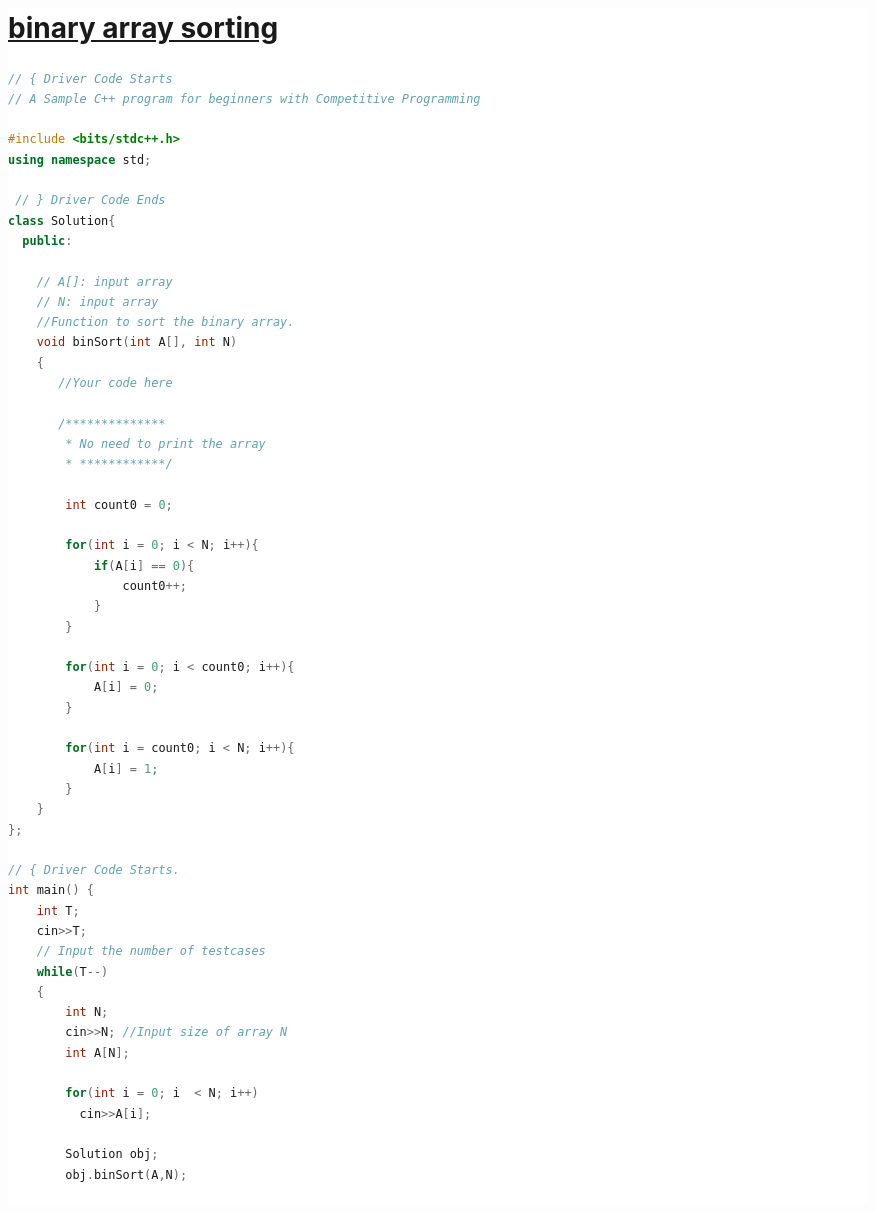 # [binary array sorting](https://practice.geeksforgeeks.org/problems/binary-array-sorting-1587115620/1/?category[]=Arrays&category[]=Arrays&problemStatus=solved&difficulty[]=-1&page=2&query=category[]ArraysproblemStatussolveddifficulty[]-1page2category[]Arrays)
```cpp
// { Driver Code Starts
// A Sample C++ program for beginners with Competitive Programming

#include <bits/stdc++.h>
using namespace std;

 // } Driver Code Ends
class Solution{
  public:
    
    // A[]: input array
    // N: input array
    //Function to sort the binary array.
    void binSort(int A[], int N)
    {
       //Your code here
       
       /**************
        * No need to print the array
        * ************/
        
        int count0 = 0;
        
        for(int i = 0; i < N; i++){
            if(A[i] == 0){
                count0++;
            }
        }
        
        for(int i = 0; i < count0; i++){
            A[i] = 0;
        }
        
        for(int i = count0; i < N; i++){
            A[i] = 1;
        }
    }
};

// { Driver Code Starts.
int main() {
	int T;
	cin>>T;
	// Input the number of testcases
	while(T--)
	{
	    int N;
	    cin>>N; //Input size of array N
	    int A[N]; 
	    
	    for(int i = 0; i  < N; i++)
	      cin>>A[i];
	      
	    Solution obj;
	    obj.binSort(A,N);
	    
```
